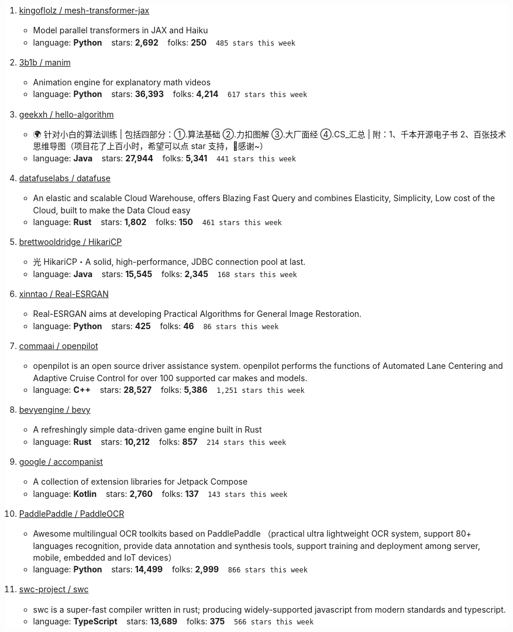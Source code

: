 1. [kingoflolz / mesh-transformer-jax](https://github.com/kingoflolz/mesh-transformer-jax)
    - Model parallel transformers in JAX and Haiku
    - language: **Python** &nbsp;&nbsp; stars: **2,692** &nbsp;&nbsp; folks: **250**  &nbsp;&nbsp; `485 stars this week`

1. [3b1b / manim](https://github.com/3b1b/manim)
    - Animation engine for explanatory math videos
    - language: **Python** &nbsp;&nbsp; stars: **36,393** &nbsp;&nbsp; folks: **4,214**  &nbsp;&nbsp; `617 stars this week`

1. [geekxh / hello-algorithm](https://github.com/geekxh/hello-algorithm)
    - 🌍 针对小白的算法训练 | 包括四部分：①.算法基础 ②.力扣图解 ③.大厂面经 ④.CS_汇总 | 附：1、千本开源电子书 2、百张技术思维导图（项目花了上百小时，希望可以点 star 支持，🌹感谢~）
    - language: **Java** &nbsp;&nbsp; stars: **27,944** &nbsp;&nbsp; folks: **5,341**  &nbsp;&nbsp; `441 stars this week`

1. [datafuselabs / datafuse](https://github.com/datafuselabs/datafuse)
    - An elastic and scalable Cloud Warehouse, offers Blazing Fast Query and combines Elasticity, Simplicity, Low cost of the Cloud, built to make the Data Cloud easy
    - language: **Rust** &nbsp;&nbsp; stars: **1,802** &nbsp;&nbsp; folks: **150**  &nbsp;&nbsp; `461 stars this week`

1. [brettwooldridge / HikariCP](https://github.com/brettwooldridge/HikariCP)
    - 光 HikariCP・A solid, high-performance, JDBC connection pool at last.
    - language: **Java** &nbsp;&nbsp; stars: **15,545** &nbsp;&nbsp; folks: **2,345**  &nbsp;&nbsp; `168 stars this week`

1. [xinntao / Real-ESRGAN](https://github.com/xinntao/Real-ESRGAN)
    - Real-ESRGAN aims at developing Practical Algorithms for General Image Restoration.
    - language: **Python** &nbsp;&nbsp; stars: **425** &nbsp;&nbsp; folks: **46**  &nbsp;&nbsp; `86 stars this week`

1. [commaai / openpilot](https://github.com/commaai/openpilot)
    - openpilot is an open source driver assistance system. openpilot performs the functions of Automated Lane Centering and Adaptive Cruise Control for over 100 supported car makes and models.
    - language: **C++** &nbsp;&nbsp; stars: **28,527** &nbsp;&nbsp; folks: **5,386**  &nbsp;&nbsp; `1,251 stars this week`

1. [bevyengine / bevy](https://github.com/bevyengine/bevy)
    - A refreshingly simple data-driven game engine built in Rust
    - language: **Rust** &nbsp;&nbsp; stars: **10,212** &nbsp;&nbsp; folks: **857**  &nbsp;&nbsp; `214 stars this week`

1. [google / accompanist](https://github.com/google/accompanist)
    - A collection of extension libraries for Jetpack Compose
    - language: **Kotlin** &nbsp;&nbsp; stars: **2,760** &nbsp;&nbsp; folks: **137**  &nbsp;&nbsp; `143 stars this week`

1. [PaddlePaddle / PaddleOCR](https://github.com/PaddlePaddle/PaddleOCR)
    - Awesome multilingual OCR toolkits based on PaddlePaddle （practical ultra lightweight OCR system, support 80+ languages recognition, provide data annotation and synthesis tools, support training and deployment among server, mobile, embedded and IoT devices）
    - language: **Python** &nbsp;&nbsp; stars: **14,499** &nbsp;&nbsp; folks: **2,999**  &nbsp;&nbsp; `866 stars this week`

1. [swc-project / swc](https://github.com/swc-project/swc)
    - swc is a super-fast compiler written in rust; producing widely-supported javascript from modern standards and typescript.
    - language: **TypeScript** &nbsp;&nbsp; stars: **13,689** &nbsp;&nbsp; folks: **375**  &nbsp;&nbsp; `566 stars this week`
